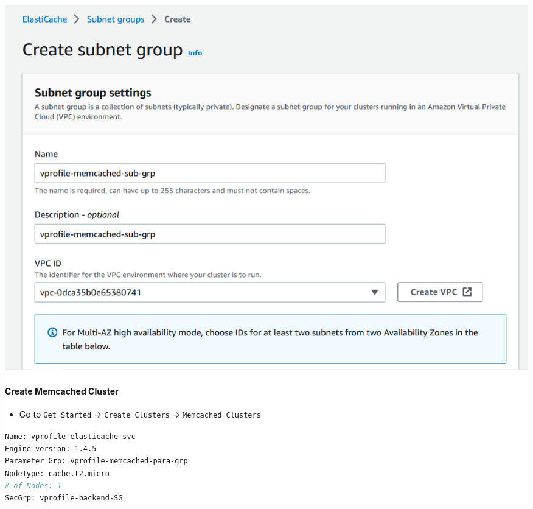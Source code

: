 ![](images/Amazon-ElastiCache-4.png)

#### Create Memcached Cluster

- Go to `Get Started` -> `Create Clusters` -> `Memcached Clusters`

```sh
Name: vprofile-elasticache-svc
Engine version: 1.4.5
Parameter Grp: vprofile-memcached-para-grp
NodeType: cache.t2.micro
# of Nodes: 1
SecGrp: vprofile-backend-SG
```
